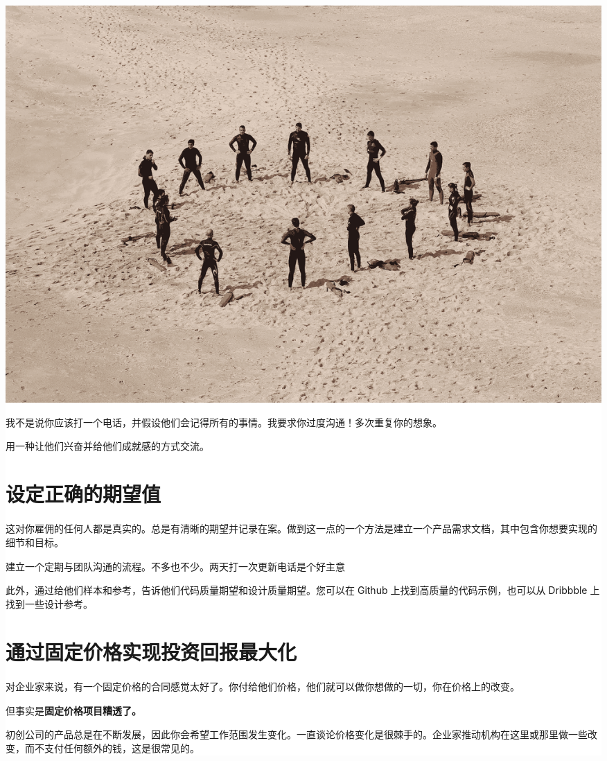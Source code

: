 ![](img/d948d7a899a4264ee1b6e3f57bf31ff8.png)

我不是说你应该打一个电话，并假设他们会记得所有的事情。我要求你过度沟通！多次重复你的想象。

用一种让他们兴奋并给他们成就感的方式交流。

# 设定正确的期望值

这对你雇佣的任何人都是真实的。总是有清晰的期望并记录在案。做到这一点的一个方法是建立一个产品需求文档，其中包含你想要实现的细节和目标。

建立一个定期与团队沟通的流程。不多也不少。两天打一次更新电话是个好主意

此外，通过给他们样本和参考，告诉他们代码质量期望和设计质量期望。您可以在 Github 上找到高质量的代码示例，也可以从 Dribbble 上找到一些设计参考。

# 通过固定价格实现投资回报最大化

对企业家来说，有一个固定价格的合同感觉太好了。你付给他们价格，他们就可以做你想做的一切，你在价格上的改变。

但事实是**固定价格项目糟透了。**

初创公司的产品总是在不断发展，因此你会希望工作范围发生变化。一直谈论价格变化是很棘手的。企业家推动机构在这里或那里做一些改变，而不支付任何额外的钱，这是很常见的。
